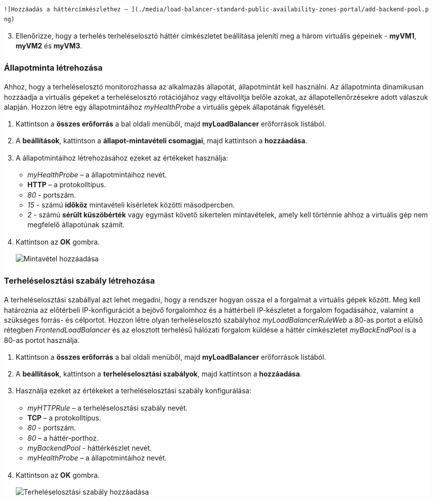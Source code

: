     ![Hozzáadás a háttércímkészlethez – ](./media/load-balancer-standard-public-availability-zones-portal/add-backend-pool.png)

3. Ellenőrizze, hogy a terhelés terheléselosztó háttér címkészletet beállítása jeleníti meg a három virtuális gépeinek - **myVM1**, **myVM2** és **myVM3**.

### <a name="create-a-health-probe"></a>Állapotminta létrehozása

Ahhoz, hogy a terheléselosztó monitorozhassa az alkalmazás állapotát, állapotmintát kell használni. Az állapotminta dinamikusan hozzáadja a virtuális gépeket a terheléselosztó rotációjához vagy eltávolítja belőle azokat, az állapotellenőrzésekre adott válaszuk alapján. Hozzon létre egy állapotmintáihoz *myHealthProbe* a virtuális gépek állapotának figyelését.

1. Kattintson a **összes erőforrás** a bal oldali menüből, majd **myLoadBalancer** erőforrások listából.
2. A **beállítások**, kattintson a **állapot-mintavételi csomagjai**, majd kattintson a **hozzáadása**.
3. A állapotmintáihoz létrehozásához ezeket az értékeket használja:
    - *myHealthProbe* – a állapotmintáihoz nevét.
    - **HTTP** – a protokolltípus.
    - *80* - portszám.
    - *15* - számú **időköz** mintavételi kísérletek közötti másodpercben.
    - *2* - számú **sérült küszöbérték** vagy egymást követő sikertelen mintavételek, amely kell történnie ahhoz a virtuális gép nem megfelelő állapotúnak számít.
4. Kattintson az **OK** gombra.

   ![Mintavétel hozzáadása](./media/load-balancer-standard-public-availability-zones-portal/4-load-balancer-probes.png)

### <a name="create-a-load-balancer-rule"></a>Terheléselosztási szabály létrehozása

A terheléselosztási szabállyal azt lehet megadni, hogy a rendszer hogyan ossza el a forgalmat a virtuális gépek között. Meg kell határoznia az előtérbeli IP-konfigurációt a bejövő forgalomhoz és a háttérbeli IP-készletet a forgalom fogadásához, valamint a szükséges forrás- és célportot. Hozzon létre olyan terheléselosztó szabályhoz *myLoadBalancerRuleWeb* a 80-as portot a elülső rétegben *FrontendLoadBalancer* és az elosztott terhelésű hálózati forgalom küldése a háttér címkészletet *myBackEndPool* is a 80-as portot használja. 

1. Kattintson a **összes erőforrás** a bal oldali menüből, majd **myLoadBalancer** erőforrások listából.
2. A **beállítások**, kattintson a **terheléselosztási szabályok**, majd kattintson a **hozzáadása**.
3. Használja ezeket az értékeket a terheléselosztási szabály konfigurálása:
    - *myHTTPRule* – a terheléselosztási szabály nevét.
    - **TCP** – a protokolltípus.
    - *80* - portszám.
    - *80* – a háttér-porthoz.
    - *myBackendPool* - háttérkészlet nevét.
    - *myHealthProbe* – a állapotmintáihoz nevét.
4. Kattintson az **OK** gombra.
    
    ![Terheléselosztási szabály hozzáadása](./media/load-balancer-standard-public-availability-zones-portal/load-balancing-rule.png)
